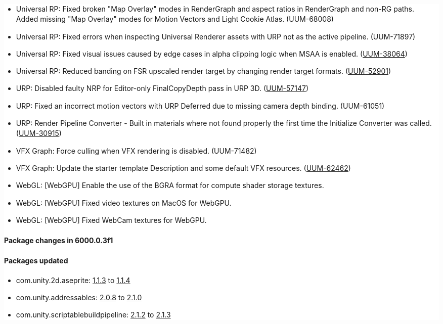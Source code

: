 - Universal RP: Fixed broken "Map Overlay" modes in RenderGraph and aspect ratios in RenderGraph and non-RG paths.<br>
    Added missing "Map Overlay" modes for Motion Vectors and Light Cookie Atlas.
    (UUM-68008)

- Universal RP: Fixed errors when inspecting Universal Renderer assets with URP not as the active pipeline.
    (UUM-71897)

- Universal RP: Fixed visual issues caused by edge cases in alpha clipping logic when MSAA is enabled.
    ([UUM-38064](https://issuetracker.unity3d.com/issues/urp-alpha-threshold-set-on-1-makes-material-transparent))

- Universal RP: Reduced banding on FSR upscaled render target by changing render target formats.
    ([UUM-52901](https://issuetracker.unity3d.com/issues/noticeable-color-banding-artifacts-appear-when-fidelityfx-super-resolution-fsr-is-active-with-a-render-scale-less-than-1-dot-05))

- URP: Disabled faulty NRP for Editor-only FinalCopyDepth pass in URP 3D.
    ([UUM-57147](https://issuetracker.unity3d.com/issues/errors-are-thrown-when-gizmos-button-of-game-view-is-active))

- URP: Fixed an incorrect motion vectors with URP Deferred due to missing camera depth binding.
    (UUM-61051)

- URP: Render Pipeline Converter - Built in materials where not found properly the first time the Initialize Converter was called.
    ([UUM-30915](https://issuetracker.unity3d.com/issues/urp-render-pipeline-converter-is-not-capable-to-upgrade-built-in-read-only-materials-to-urp))

- VFX Graph: Force culling when VFX rendering is disabled.
    (UUM-71482)

- VFX Graph: Update the starter template Description and some default VFX resources.
    ([UUM-62462](https://issuetracker.unity3d.com/issues/vfx-graph-template-copy-proofread))

- WebGL: \[WebGPU\] Enable the use of the BGRA format for compute shader storage textures.

- WebGL: \[WebGPU\] Fixed video textures on MacOS for WebGPU.

- WebGL: \[WebGPU\] Fixed WebCam textures for WebGPU.




#### Package changes in 6000.0.3f1

#### Packages updated

- com.unity.2d.aseprite: [1.1.3](https://docs.unity3d.com/Packages/com.unity.2d.aseprite@1.1//changelog/CHANGELOG.html) to [1.1.4](https://docs.unity3d.com/Packages/com.unity.2d.aseprite@1.1//changelog/CHANGELOG.html)

- com.unity.addressables: [2.0.8](https://docs.unity3d.com/Packages/com.unity.addressables@2.0//changelog/CHANGELOG.html) to [2.1.0](https://docs.unity3d.com/Packages/com.unity.addressables@2.1//changelog/CHANGELOG.html)

- com.unity.scriptablebuildpipeline: [2.1.2](https://docs.unity3d.com/Packages/com.unity.scriptablebuildpipeline@2.1//changelog/CHANGELOG.html) to [2.1.3](https://docs.unity3d.com/Packages/com.unity.scriptablebuildpipeline@2.1//changelog/CHANGELOG.html)
